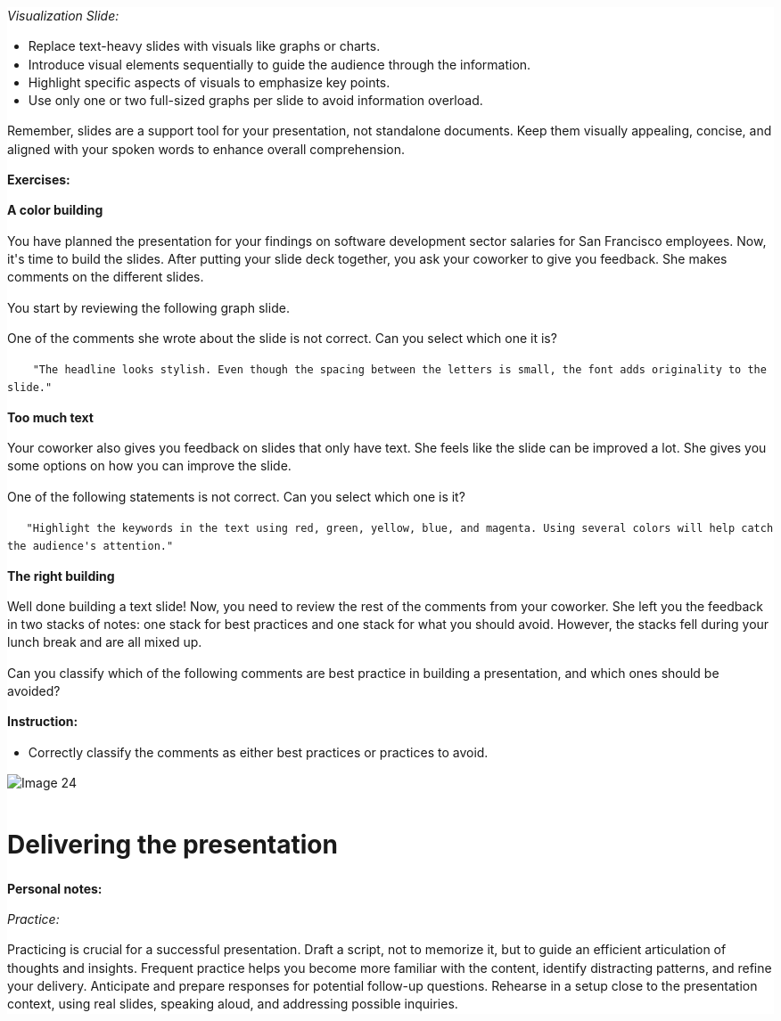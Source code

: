 *Visualization Slide:*

- Replace text-heavy slides with visuals like graphs or charts.
- Introduce visual elements sequentially to guide the audience through the information.
- Highlight specific aspects of visuals to emphasize key points.
- Use only one or two full-sized graphs per slide to avoid information overload.

Remember, slides are a support tool for your presentation, not standalone documents. Keep them visually appealing, concise, and aligned with your spoken words to enhance overall comprehension.

**Exercises:**

**A color building**

You have planned the presentation for your findings on software development sector salaries for San Francisco employees. Now, it's time to build the slides. After putting your slide deck together, you ask your coworker to give you feedback. She makes comments on the different slides.

You start by reviewing the following graph slide.

One of the comments she wrote about the slide is not correct. Can you select which one it is?

        "The headline looks stylish. Even though the spacing between the letters is small, the font adds originality to the slide."

**Too much text**

Your coworker also gives you feedback on slides that only have text. She feels like the slide can be improved a lot. She gives you some options on how you can improve the slide.

One of the following statements is not correct. Can you select which one is it?

       "Highlight the keywords in the text using red, green, yellow, blue, and magenta. Using several colors will help catch the audience's attention." 

**The right building**

Well done building a text slide! Now, you need to review the rest of the comments from your coworker. She left you the feedback in two stacks of notes: one stack for best practices and one stack for what you should avoid. However, the stacks fell during your lunch break and are all mixed up.

Can you classify which of the following comments are best practice in building a presentation, and which ones should be avoided?

**Instruction:**

- Correctly classify the comments as either best practices or practices to avoid.

![Image 24](https://github.com/Caiobauab360/Data_Analyst_With_SQL_Course_Portfolio/assets/127256295/b23ffa62-3869-4d04-9293-932da167dc07)

# Delivering the presentation

**Personal notes:**

*Practice:*

Practicing is crucial for a successful presentation. Draft a script, not to memorize it, but to guide an efficient articulation of thoughts and insights. Frequent practice helps you become more familiar with the content, identify distracting patterns, and refine your delivery. Anticipate and prepare responses for potential follow-up questions. Rehearse in a setup close to the presentation context, using real slides, speaking aloud, and addressing possible inquiries.
